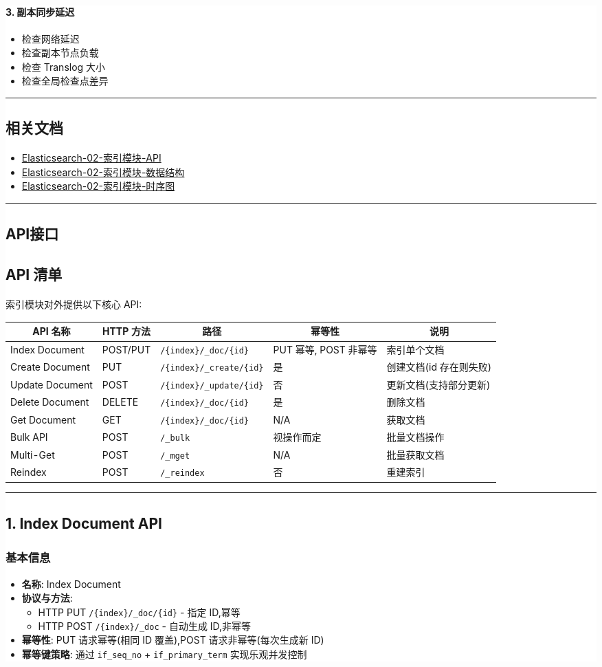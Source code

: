 #### 3. 副本同步延迟
- 检查网络延迟
- 检查副本节点负载
- 检查 Translog 大小
- 检查全局检查点差异

---

## 相关文档

- [Elasticsearch-02-索引模块-API](./Elasticsearch-02-索引模块-API.md)
- [Elasticsearch-02-索引模块-数据结构](./Elasticsearch-02-索引模块-数据结构.md)
- [Elasticsearch-02-索引模块-时序图](./Elasticsearch-02-索引模块-时序图.md)

---

## API接口

## API 清单

索引模块对外提供以下核心 API:

| API 名称 | HTTP 方法 | 路径 | 幂等性 | 说明 |
|---|---|---|---|---|
| Index Document | POST/PUT | `/{index}/_doc/{id}` | PUT 幂等, POST 非幂等 | 索引单个文档 |
| Create Document | PUT | `/{index}/_create/{id}` | 是 | 创建文档(id 存在则失败) |
| Update Document | POST | `/{index}/_update/{id}` | 否 | 更新文档(支持部分更新) |
| Delete Document | DELETE | `/{index}/_doc/{id}` | 是 | 删除文档 |
| Get Document | GET | `/{index}/_doc/{id}` | N/A | 获取文档 |
| Bulk API | POST | `/_bulk` | 视操作而定 | 批量文档操作 |
| Multi-Get | POST | `/_mget` | N/A | 批量获取文档 |
| Reindex | POST | `/_reindex` | 否 | 重建索引 |

---

## 1. Index Document API

### 基本信息

- **名称**: Index Document
- **协议与方法**:
  - HTTP PUT `/{index}/_doc/{id}` - 指定 ID,幂等
  - HTTP POST `/{index}/_doc` - 自动生成 ID,非幂等
- **幂等性**: PUT 请求幂等(相同 ID 覆盖),POST 请求非幂等(每次生成新 ID)
- **幂等键策略**: 通过 `if_seq_no` + `if_primary_term` 实现乐观并发控制
